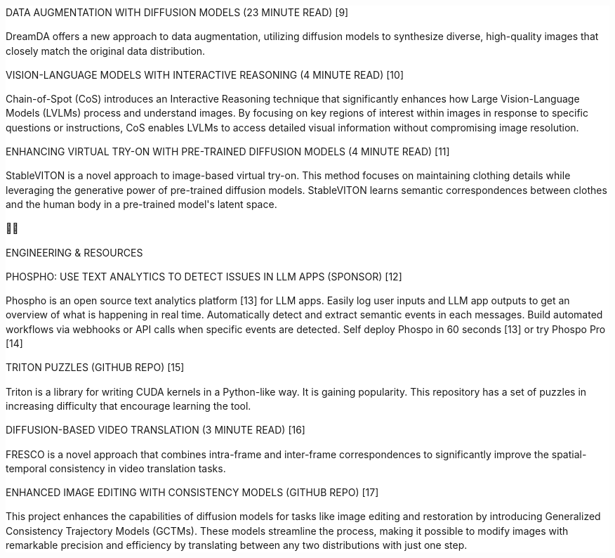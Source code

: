  DATA AUGMENTATION WITH DIFFUSION MODELS (23 MINUTE READ) [9] 

 DreamDA offers a new approach to data augmentation, utilizing
diffusion models to synthesize diverse, high-quality images that
closely match the original data distribution. 

 VISION-LANGUAGE MODELS WITH INTERACTIVE REASONING (4 MINUTE READ)
[10] 

 Chain-of-Spot (CoS) introduces an Interactive Reasoning technique
that significantly enhances how Large Vision-Language Models (LVLMs)
process and understand images. By focusing on key regions of interest
within images in response to specific questions or instructions, CoS
enables LVLMs to access detailed visual information without
compromising image resolution. 

 ENHANCING VIRTUAL TRY-ON WITH PRE-TRAINED DIFFUSION MODELS (4 MINUTE
READ) [11] 

 StableVITON is a novel approach to image-based virtual try-on. This
method focuses on maintaining clothing details while leveraging the
generative power of pre-trained diffusion models. StableVITON learns
semantic correspondences between clothes and the human body in a
pre-trained model's latent space. 

🧑‍💻 

ENGINEERING & RESOURCES

 PHOSPHO: USE TEXT ANALYTICS TO DETECT ISSUES IN LLM APPS (SPONSOR)
[12] 

 Phospho is an open source text analytics platform [13] for LLM
apps. Easily log user inputs and LLM app outputs to get an overview
of what is happening in real time. Automatically detect and extract
semantic events in each messages. Build automated workflows via
webhooks or API calls when specific events are detected. Self deploy
Phospo in 60 seconds [13] or try Phospo Pro [14] 

 TRITON PUZZLES (GITHUB REPO) [15] 

 Triton is a library for writing CUDA kernels in a Python-like way. It
is gaining popularity. This repository has a set of puzzles in
increasing difficulty that encourage learning the tool. 

 DIFFUSION-BASED VIDEO TRANSLATION (3 MINUTE READ) [16] 

 FRESCO is a novel approach that combines intra-frame and inter-frame
correspondences to significantly improve the spatial-temporal
consistency in video translation tasks. 

 ENHANCED IMAGE EDITING WITH CONSISTENCY MODELS (GITHUB REPO) [17] 

 This project enhances the capabilities of diffusion models for tasks
like image editing and restoration by introducing Generalized
Consistency Trajectory Models (GCTMs). These models streamline the
process, making it possible to modify images with remarkable precision
and efficiency by translating between any two distributions with just
one step. 
